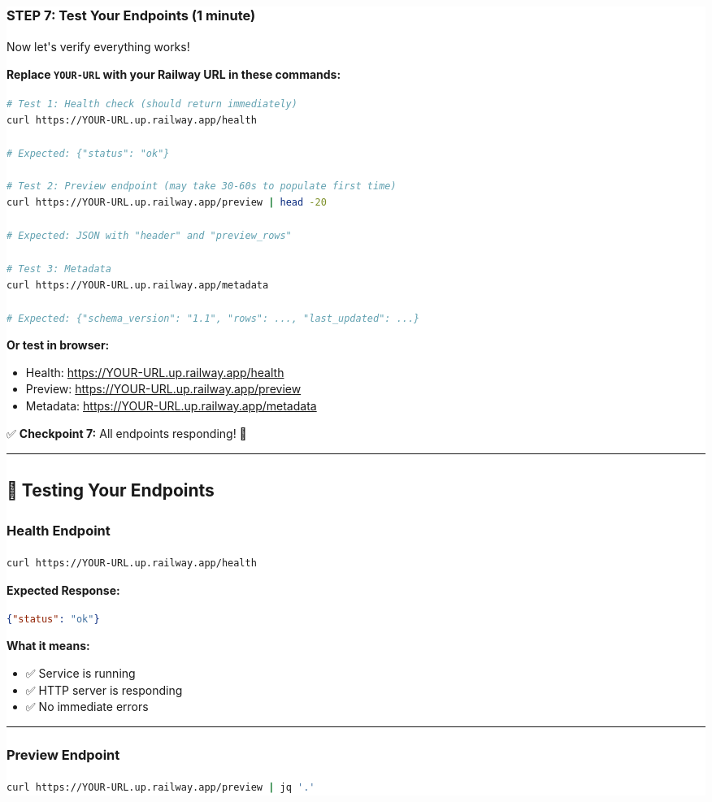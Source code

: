 ### **STEP 7: Test Your Endpoints** (1 minute)

Now let's verify everything works!

**Replace `YOUR-URL` with your Railway URL in these commands:**

```bash
# Test 1: Health check (should return immediately)
curl https://YOUR-URL.up.railway.app/health

# Expected: {"status": "ok"}

# Test 2: Preview endpoint (may take 30-60s to populate first time)
curl https://YOUR-URL.up.railway.app/preview | head -20

# Expected: JSON with "header" and "preview_rows"

# Test 3: Metadata
curl https://YOUR-URL.up.railway.app/metadata

# Expected: {"schema_version": "1.1", "rows": ..., "last_updated": ...}
```

**Or test in browser:**
- Health: https://YOUR-URL.up.railway.app/health
- Preview: https://YOUR-URL.up.railway.app/preview
- Metadata: https://YOUR-URL.up.railway.app/metadata

✅ **Checkpoint 7:** All endpoints responding! 🎉

---

## 🧪 Testing Your Endpoints

### **Health Endpoint**
```bash
curl https://YOUR-URL.up.railway.app/health
```

**Expected Response:**
```json
{"status": "ok"}
```

**What it means:**
- ✅ Service is running
- ✅ HTTP server is responding
- ✅ No immediate errors

---

### **Preview Endpoint**
```bash
curl https://YOUR-URL.up.railway.app/preview | jq '.'
```
